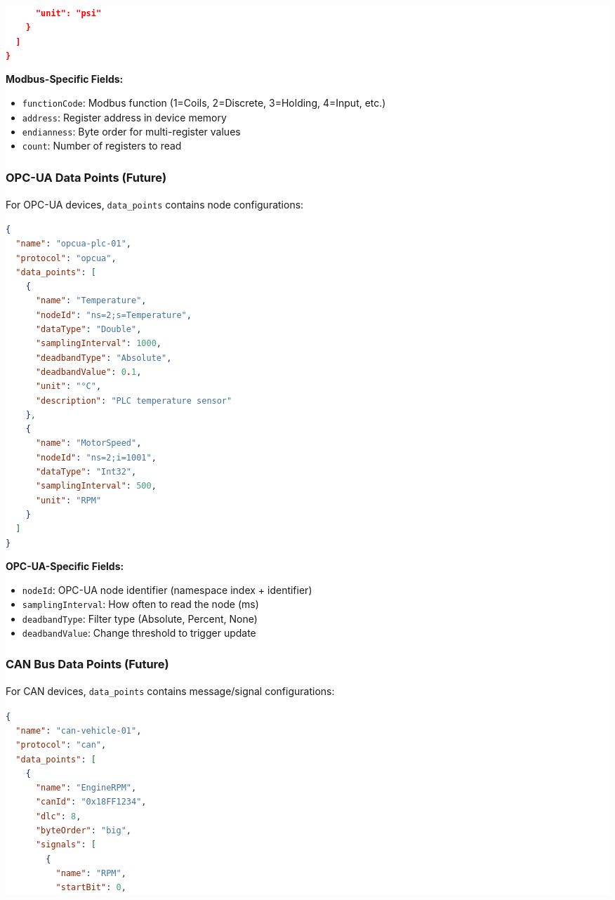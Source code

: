 ```json
      "unit": "psi"
    }
  ]
}
```

**Modbus-Specific Fields:**
- `functionCode`: Modbus function (1=Coils, 2=Discrete, 3=Holding, 4=Input, etc.)
- `address`: Register address in device memory
- `endianness`: Byte order for multi-register values
- `count`: Number of registers to read

### OPC-UA Data Points (Future)

For OPC-UA devices, `data_points` contains node configurations:

```json
{
  "name": "opcua-plc-01",
  "protocol": "opcua",
  "data_points": [
    {
      "name": "Temperature",
      "nodeId": "ns=2;s=Temperature",
      "dataType": "Double",
      "samplingInterval": 1000,
      "deadbandType": "Absolute",
      "deadbandValue": 0.1,
      "unit": "°C",
      "description": "PLC temperature sensor"
    },
    {
      "name": "MotorSpeed",
      "nodeId": "ns=2;i=1001",
      "dataType": "Int32",
      "samplingInterval": 500,
      "unit": "RPM"
    }
  ]
}
```

**OPC-UA-Specific Fields:**
- `nodeId`: OPC-UA node identifier (namespace index + identifier)
- `samplingInterval`: How often to read the node (ms)
- `deadbandType`: Filter type (Absolute, Percent, None)
- `deadbandValue`: Change threshold to trigger update

### CAN Bus Data Points (Future)

For CAN devices, `data_points` contains message/signal configurations:

```json
{
  "name": "can-vehicle-01",
  "protocol": "can",
  "data_points": [
    {
      "name": "EngineRPM",
      "canId": "0x18FF1234",
      "dlc": 8,
      "byteOrder": "big",
      "signals": [
        {
          "name": "RPM",
          "startBit": 0,
```